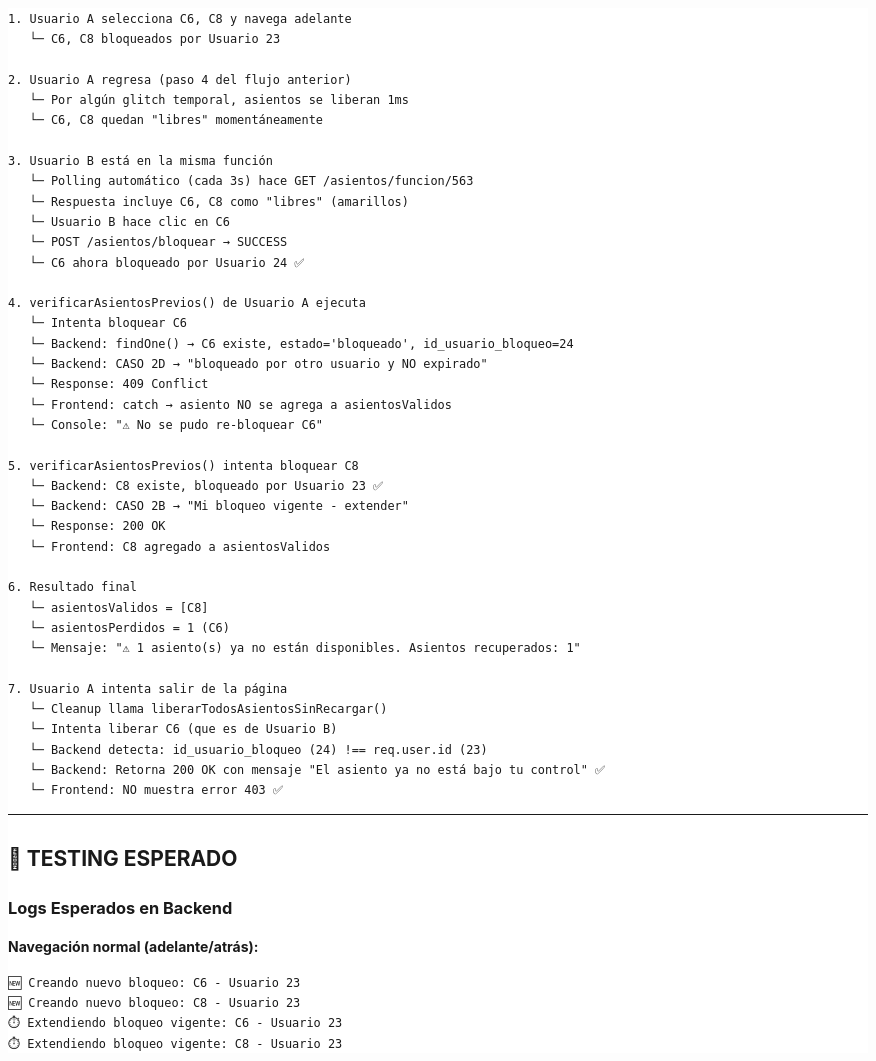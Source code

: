 ```
1. Usuario A selecciona C6, C8 y navega adelante
   └─ C6, C8 bloqueados por Usuario 23

2. Usuario A regresa (paso 4 del flujo anterior)
   └─ Por algún glitch temporal, asientos se liberan 1ms
   └─ C6, C8 quedan "libres" momentáneamente

3. Usuario B está en la misma función
   └─ Polling automático (cada 3s) hace GET /asientos/funcion/563
   └─ Respuesta incluye C6, C8 como "libres" (amarillos)
   └─ Usuario B hace clic en C6
   └─ POST /asientos/bloquear → SUCCESS
   └─ C6 ahora bloqueado por Usuario 24 ✅

4. verificarAsientosPrevios() de Usuario A ejecuta
   └─ Intenta bloquear C6
   └─ Backend: findOne() → C6 existe, estado='bloqueado', id_usuario_bloqueo=24
   └─ Backend: CASO 2D → "bloqueado por otro usuario y NO expirado"
   └─ Response: 409 Conflict
   └─ Frontend: catch → asiento NO se agrega a asientosValidos
   └─ Console: "⚠️ No se pudo re-bloquear C6"

5. verificarAsientosPrevios() intenta bloquear C8
   └─ Backend: C8 existe, bloqueado por Usuario 23 ✅
   └─ Backend: CASO 2B → "Mi bloqueo vigente - extender"
   └─ Response: 200 OK
   └─ Frontend: C8 agregado a asientosValidos

6. Resultado final
   └─ asientosValidos = [C8]
   └─ asientosPerdidos = 1 (C6)
   └─ Mensaje: "⚠️ 1 asiento(s) ya no están disponibles. Asientos recuperados: 1"

7. Usuario A intenta salir de la página
   └─ Cleanup llama liberarTodosAsientosSinRecargar()
   └─ Intenta liberar C6 (que es de Usuario B)
   └─ Backend detecta: id_usuario_bloqueo (24) !== req.user.id (23)
   └─ Backend: Retorna 200 OK con mensaje "El asiento ya no está bajo tu control" ✅
   └─ Frontend: NO muestra error 403 ✅
```

---

## 🧪 TESTING ESPERADO

### **Logs Esperados en Backend**

**Navegación normal (adelante/atrás):**
```
🆕 Creando nuevo bloqueo: C6 - Usuario 23
🆕 Creando nuevo bloqueo: C8 - Usuario 23
⏱️ Extendiendo bloqueo vigente: C6 - Usuario 23
⏱️ Extendiendo bloqueo vigente: C8 - Usuario 23
```
